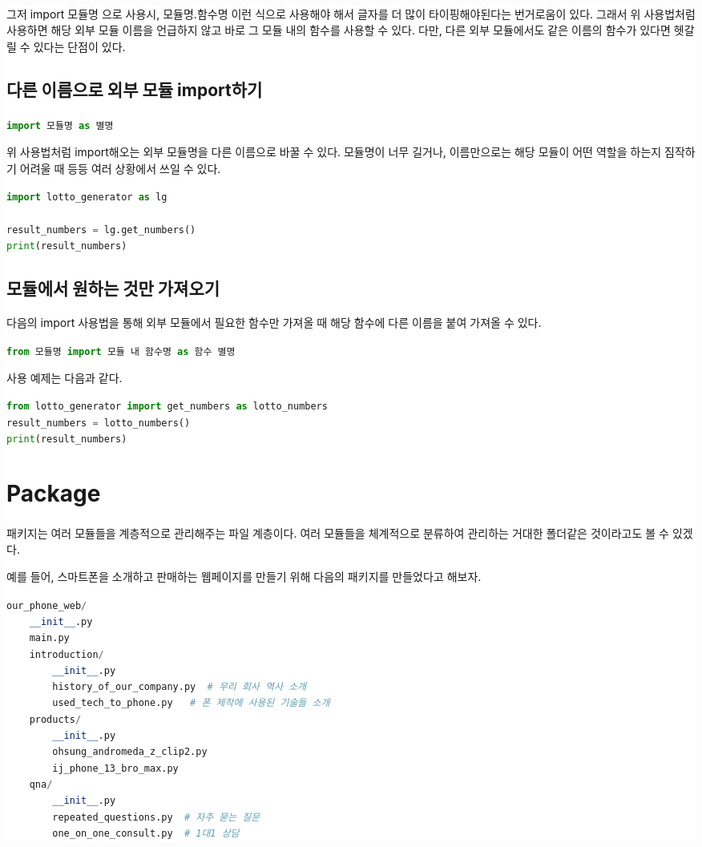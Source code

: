 그저 import 모듈명 으로 사용시, 모듈명.함수명 이런 식으로 사용해야 해서 글자를 더 많이 타이핑해야된다는 번거로움이 있다. 그래서 위 사용법처럼 사용하면 해당 외부 모듈 이름을 언급하지 않고 바로 그 모듈 내의 함수를 사용할 수 있다. 다만, 다른 외부 모듈에서도 같은 이름의 함수가 있다면 헷갈릴 수 있다는 단점이 있다. 

## 다른 이름으로 외부 모듈 import하기

```python
import 모듈명 as 별명
```

위 사용법처럼 import해오는 외부 모듈명을 다른 이름으로 바꿀 수 있다. 모듈명이 너무 길거나, 이름만으로는 해당 모듈이 어떤 역할을 하는지 짐작하기 어려울 때 등등 여러 상황에서 쓰일 수 있다. 

```python
import lotto_generator as lg

result_numbers = lg.get_numbers()
print(result_numbers)
```

## 모듈에서 원하는 것만 가져오기

다음의 import 사용법을 통해 외부 모듈에서 필요한 함수만 가져올 때 해당 함수에 다른 이름을 붙여 가져올 수 있다. 

```python
from 모듈명 import 모듈 내 함수명 as 함수 별명
```

사용 예제는 다음과 같다.

```python
from lotto_generator import get_numbers as lotto_numbers
result_numbers = lotto_numbers()
print(result_numbers)
```

# Package

패키지는 여러 모듈들을 계층적으로 관리해주는 파일 계층이다. 여러 모듈들을 체계적으로 분류하여 관리하는 거대한 폴더같은 것이라고도 볼 수 있겠다. 

예를 들어, 스마트폰을 소개하고 판매하는 웹페이지를 만들기 위해 다음의 패키지를 만들었다고 해보자.

```python
our_phone_web/
	__init__.py
	main.py
	introduction/
		__init__.py
		history_of_our_company.py  # 우리 회사 역사 소개
		used_tech_to_phone.py   # 폰 제작에 사용된 기술들 소개
	products/
		__init__.py
		ohsung_andromeda_z_clip2.py
		ij_phone_13_bro_max.py
	qna/
		__init__.py
		repeated_questions.py  # 자주 묻는 질문
		one_on_one_consult.py  # 1대1 상담
```
